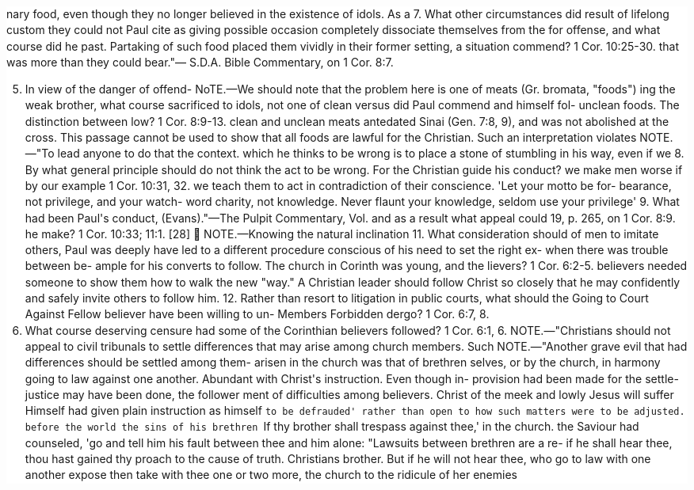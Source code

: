 nary food, even though they no longer
believed in the existence of idols. As a         7. What other circumstances did
result of lifelong custom they could not       Paul cite as giving possible occasion
completely dissociate themselves from the      for offense, and what course did he
past. Partaking of such food placed them
vividly in their former setting, a situation   commend? 1 Cor. 10:25-30.
that was more than they could bear."—
S.D.A. Bible Commentary, on 1 Cor. 8:7.

  5. In view of the danger of offend-            NoTE.—We should note that the problem
                                               here is one of meats (Gr. bromata, "foods")
ing the weak brother, what course              sacrificed to idols, not one of clean versus
did Paul commend and himself fol-              unclean foods. The distinction between
low? 1 Cor. 8:9-13.                            clean and unclean meats antedated Sinai
                                               (Gen. 7:8, 9), and was not abolished at
                                               the cross. This passage cannot be used to
                                               show that all foods are lawful for the
                                               Christian. Such an interpretation violates
  NOTE.—"To lead anyone to do that             the context.
which he thinks to be wrong is to place a
stone of stumbling in his way, even if we         8. By what general principle should
do not think the act to be wrong. For           the Christian guide his conduct?
we make men worse if by our example             1 Cor. 10:31, 32.
we teach them to act in contradiction of
their conscience. 'Let your motto be for-
bearance, not privilege, and your watch-
word charity, not knowledge. Never flaunt
your knowledge, seldom use your privilege'        9. What had been Paul's conduct,
(Evans)."—The Pulpit Commentary, Vol.           and as a result what appeal could
19, p. 265, on 1 Cor. 8:9.                      he make? 1 Cor. 10:33; 11:1.
                                            [28]
  NOTE.—Knowing the natural inclination               11. What consideration should
of men to imitate others, Paul was deeply          have led to a different procedure
conscious of his need to set the right ex-         when there was trouble between be-
ample for his converts to follow. The
church in Corinth was young, and the
                                                   lievers? 1 Cor. 6:2-5.
believers needed someone to show them
how to walk the new "way." A Christian
leader should follow Christ so closely that
he may confidently and safely invite others
to follow him.                                       12. Rather than resort to litigation
                                                   in public courts, what should the
  Going to Court Against Fellow                    believer have been willing to un-
       Members Forbidden                           dergo? 1 Cor. 6:7, 8.
  10. What course deserving censure
had some of the Corinthian believers
followed? 1 Cor. 6:1, 6.
                                                   NOTE.—"Christians should not appeal
                                                to civil tribunals to settle differences that
                                                may arise among church members. Such
   NOTE.—"Another grave evil that had           differences should be settled among them-
arisen in the church was that of brethren       selves, or by the church, in harmony
going to law against one another. Abundant      with Christ's instruction. Even though in-
provision had been made for the settle-         justice may have been done, the follower
ment of difficulties among believers. Christ    of the meek and lowly Jesus will suffer
Himself had given plain instruction as          himself `to be defrauded' rather than open
to how such matters were to be adjusted.        before the world the sins of his brethren
`If thy brother shall trespass against thee,'   in the church.
the Saviour had counseled, 'go and tell
him his fault between thee and him alone:          "Lawsuits between brethren are a re-
if he shall hear thee, thou hast gained thy     proach to the cause of truth. Christians
brother. But if he will not hear thee,          who go to law with one another expose
then take with thee one or two more,            the church to the ridicule of her enemies